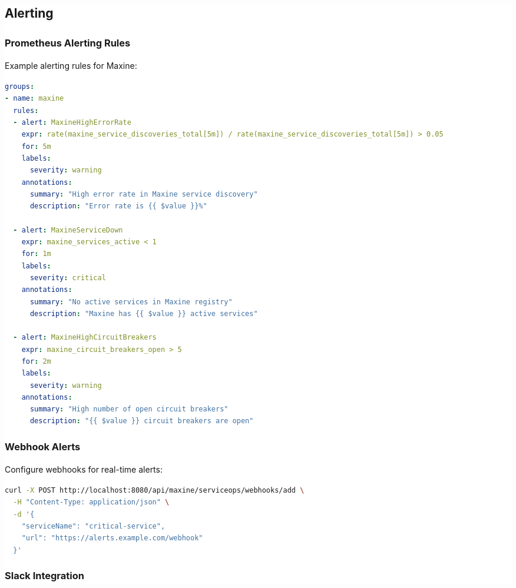 ## Alerting

### Prometheus Alerting Rules

Example alerting rules for Maxine:

```yaml
groups:
- name: maxine
  rules:
  - alert: MaxineHighErrorRate
    expr: rate(maxine_service_discoveries_total[5m]) / rate(maxine_service_discoveries_total[5m]) > 0.05
    for: 5m
    labels:
      severity: warning
    annotations:
      summary: "High error rate in Maxine service discovery"
      description: "Error rate is {{ $value }}%"

  - alert: MaxineServiceDown
    expr: maxine_services_active < 1
    for: 1m
    labels:
      severity: critical
    annotations:
      summary: "No active services in Maxine registry"
      description: "Maxine has {{ $value }} active services"

  - alert: MaxineHighCircuitBreakers
    expr: maxine_circuit_breakers_open > 5
    for: 2m
    labels:
      severity: warning
    annotations:
      summary: "High number of open circuit breakers"
      description: "{{ $value }} circuit breakers are open"
```

### Webhook Alerts

Configure webhooks for real-time alerts:

```bash
curl -X POST http://localhost:8080/api/maxine/serviceops/webhooks/add \
  -H "Content-Type: application/json" \
  -d '{
    "serviceName": "critical-service",
    "url": "https://alerts.example.com/webhook"
  }'
```

### Slack Integration
